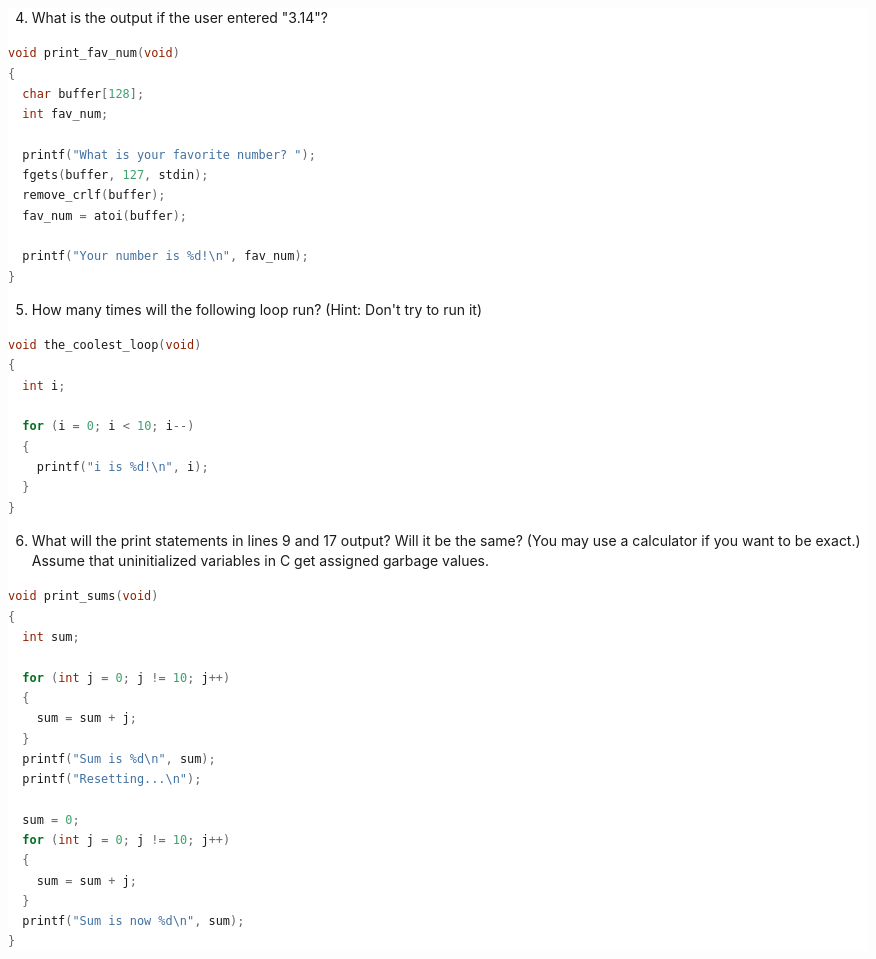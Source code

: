 4. What is the output if the user entered "3.14"?

  ``` c
  void print_fav_num(void)
  {
    char buffer[128];
    int fav_num;

    printf("What is your favorite number? ");
    fgets(buffer, 127, stdin);
    remove_crlf(buffer);
    fav_num = atoi(buffer);

    printf("Your number is %d!\n", fav_num);
  }
  ```

5. How many times will the following loop run? (Hint: Don't try to run it)

  ``` c
  void the_coolest_loop(void)
  {
    int i;

    for (i = 0; i < 10; i--)
    {
      printf("i is %d!\n", i);
    }
  }
  ```

6. What will the print statements in lines 9 and 17 output? Will it be the same? (You may use a calculator if you want to be exact.) Assume that uninitialized variables in C get assigned garbage values.

  ``` c lineNumber
  void print_sums(void)
  {
    int sum;

    for (int j = 0; j != 10; j++)
    {
      sum = sum + j;
    }
    printf("Sum is %d\n", sum);
    printf("Resetting...\n");

    sum = 0;
    for (int j = 0; j != 10; j++)
    {
      sum = sum + j;
    }
    printf("Sum is now %d\n", sum);
  }
  ```
